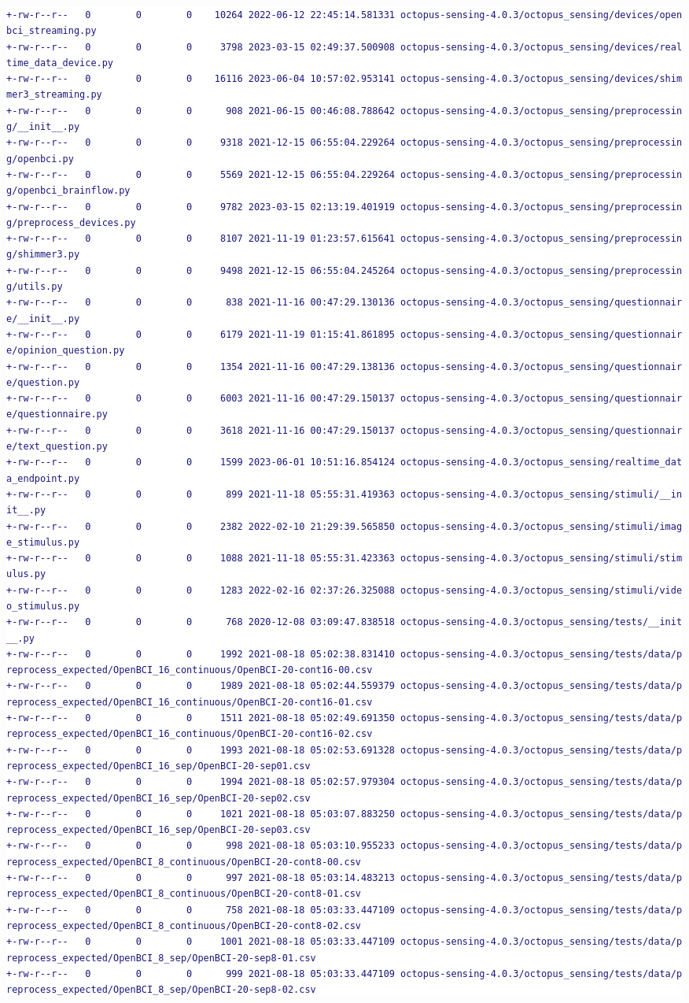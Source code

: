 ```diff
+-rw-r--r--   0        0        0    10264 2022-06-12 22:45:14.581331 octopus-sensing-4.0.3/octopus_sensing/devices/openbci_streaming.py
+-rw-r--r--   0        0        0     3798 2023-03-15 02:49:37.500908 octopus-sensing-4.0.3/octopus_sensing/devices/realtime_data_device.py
+-rw-r--r--   0        0        0    16116 2023-06-04 10:57:02.953141 octopus-sensing-4.0.3/octopus_sensing/devices/shimmer3_streaming.py
+-rw-r--r--   0        0        0      908 2021-06-15 00:46:08.788642 octopus-sensing-4.0.3/octopus_sensing/preprocessing/__init__.py
+-rw-r--r--   0        0        0     9318 2021-12-15 06:55:04.229264 octopus-sensing-4.0.3/octopus_sensing/preprocessing/openbci.py
+-rw-r--r--   0        0        0     5569 2021-12-15 06:55:04.229264 octopus-sensing-4.0.3/octopus_sensing/preprocessing/openbci_brainflow.py
+-rw-r--r--   0        0        0     9782 2023-03-15 02:13:19.401919 octopus-sensing-4.0.3/octopus_sensing/preprocessing/preprocess_devices.py
+-rw-r--r--   0        0        0     8107 2021-11-19 01:23:57.615641 octopus-sensing-4.0.3/octopus_sensing/preprocessing/shimmer3.py
+-rw-r--r--   0        0        0     9498 2021-12-15 06:55:04.245264 octopus-sensing-4.0.3/octopus_sensing/preprocessing/utils.py
+-rw-r--r--   0        0        0      838 2021-11-16 00:47:29.130136 octopus-sensing-4.0.3/octopus_sensing/questionnaire/__init__.py
+-rw-r--r--   0        0        0     6179 2021-11-19 01:15:41.861895 octopus-sensing-4.0.3/octopus_sensing/questionnaire/opinion_question.py
+-rw-r--r--   0        0        0     1354 2021-11-16 00:47:29.138136 octopus-sensing-4.0.3/octopus_sensing/questionnaire/question.py
+-rw-r--r--   0        0        0     6003 2021-11-16 00:47:29.150137 octopus-sensing-4.0.3/octopus_sensing/questionnaire/questionnaire.py
+-rw-r--r--   0        0        0     3618 2021-11-16 00:47:29.150137 octopus-sensing-4.0.3/octopus_sensing/questionnaire/text_question.py
+-rw-r--r--   0        0        0     1599 2023-06-01 10:51:16.854124 octopus-sensing-4.0.3/octopus_sensing/realtime_data_endpoint.py
+-rw-r--r--   0        0        0      899 2021-11-18 05:55:31.419363 octopus-sensing-4.0.3/octopus_sensing/stimuli/__init__.py
+-rw-r--r--   0        0        0     2382 2022-02-10 21:29:39.565850 octopus-sensing-4.0.3/octopus_sensing/stimuli/image_stimulus.py
+-rw-r--r--   0        0        0     1088 2021-11-18 05:55:31.423363 octopus-sensing-4.0.3/octopus_sensing/stimuli/stimulus.py
+-rw-r--r--   0        0        0     1283 2022-02-16 02:37:26.325088 octopus-sensing-4.0.3/octopus_sensing/stimuli/video_stimulus.py
+-rw-r--r--   0        0        0      768 2020-12-08 03:09:47.838518 octopus-sensing-4.0.3/octopus_sensing/tests/__init__.py
+-rw-r--r--   0        0        0     1992 2021-08-18 05:02:38.831410 octopus-sensing-4.0.3/octopus_sensing/tests/data/preprocess_expected/OpenBCI_16_continuous/OpenBCI-20-cont16-00.csv
+-rw-r--r--   0        0        0     1989 2021-08-18 05:02:44.559379 octopus-sensing-4.0.3/octopus_sensing/tests/data/preprocess_expected/OpenBCI_16_continuous/OpenBCI-20-cont16-01.csv
+-rw-r--r--   0        0        0     1511 2021-08-18 05:02:49.691350 octopus-sensing-4.0.3/octopus_sensing/tests/data/preprocess_expected/OpenBCI_16_continuous/OpenBCI-20-cont16-02.csv
+-rw-r--r--   0        0        0     1993 2021-08-18 05:02:53.691328 octopus-sensing-4.0.3/octopus_sensing/tests/data/preprocess_expected/OpenBCI_16_sep/OpenBCI-20-sep01.csv
+-rw-r--r--   0        0        0     1994 2021-08-18 05:02:57.979304 octopus-sensing-4.0.3/octopus_sensing/tests/data/preprocess_expected/OpenBCI_16_sep/OpenBCI-20-sep02.csv
+-rw-r--r--   0        0        0     1021 2021-08-18 05:03:07.883250 octopus-sensing-4.0.3/octopus_sensing/tests/data/preprocess_expected/OpenBCI_16_sep/OpenBCI-20-sep03.csv
+-rw-r--r--   0        0        0      998 2021-08-18 05:03:10.955233 octopus-sensing-4.0.3/octopus_sensing/tests/data/preprocess_expected/OpenBCI_8_continuous/OpenBCI-20-cont8-00.csv
+-rw-r--r--   0        0        0      997 2021-08-18 05:03:14.483213 octopus-sensing-4.0.3/octopus_sensing/tests/data/preprocess_expected/OpenBCI_8_continuous/OpenBCI-20-cont8-01.csv
+-rw-r--r--   0        0        0      758 2021-08-18 05:03:33.447109 octopus-sensing-4.0.3/octopus_sensing/tests/data/preprocess_expected/OpenBCI_8_continuous/OpenBCI-20-cont8-02.csv
+-rw-r--r--   0        0        0     1001 2021-08-18 05:03:33.447109 octopus-sensing-4.0.3/octopus_sensing/tests/data/preprocess_expected/OpenBCI_8_sep/OpenBCI-20-sep8-01.csv
+-rw-r--r--   0        0        0      999 2021-08-18 05:03:33.447109 octopus-sensing-4.0.3/octopus_sensing/tests/data/preprocess_expected/OpenBCI_8_sep/OpenBCI-20-sep8-02.csv
```
